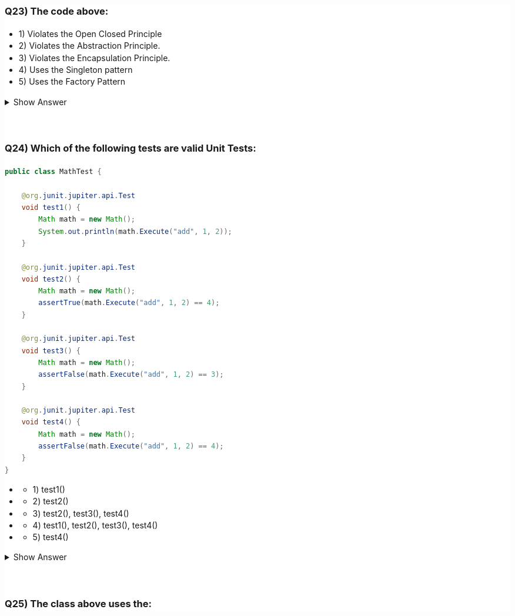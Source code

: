 ### Q23) The code above:

- 1\) Violates the Open Closed Principle
- 2\) Violates the Abstraction Principle.
- 3\) Violates the Encapsulation Principle.
- 4\) Uses the Singleton pattern
- 5\) Uses the Factory Pattern

<details><summary>Show Answer</summary></details>

&nbsp;

### Q24) Which of the following tests are valid Unit Tests:

```java
public class MathTest {

    @org.junit.jupiter.api.Test
    void test1() {
        Math math = new Math();
        System.out.println(math.Execute("add", 1, 2));
    }

    @org.junit.jupiter.api.Test
    void test2() {
        Math math = new Math();
        assertTrue(math.Execute("add", 1, 2) == 4);
    }

    @org.junit.jupiter.api.Test
    void test3() {
        Math math = new Math();
        assertFalse(math.Execute("add", 1, 2) == 3);
    }

    @org.junit.jupiter.api.Test
    void test4() {
        Math math = new Math();
        assertFalse(math.Execute("add", 1, 2) == 4);
    }
}
```

- - 1\) test1()
- - 2\) test2()
- - 3\) test2(), test3(), test4()
- - 4\) test1(), test2(), test3(), test4()
- - 5\) test4()

<details><summary>Show Answer</summary></details>

&nbsp;

### Q25) The class above uses the:
